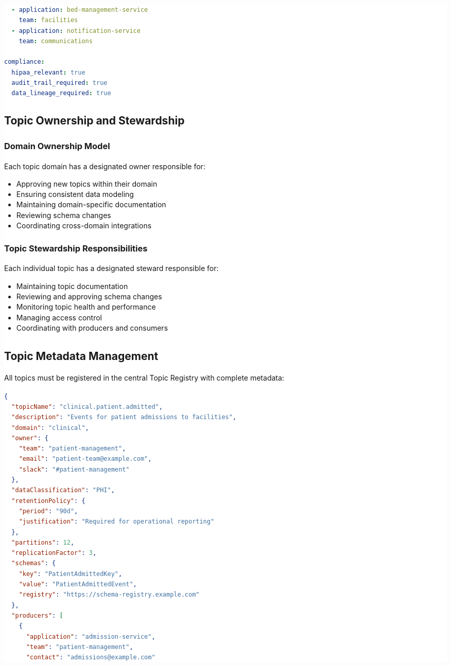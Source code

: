 ```yaml
  - application: bed-management-service
    team: facilities
  - application: notification-service
    team: communications
  
compliance:
  hipaa_relevant: true
  audit_trail_required: true
  data_lineage_required: true
```

## Topic Ownership and Stewardship

### Domain Ownership Model

Each topic domain has a designated owner responsible for:

- Approving new topics within their domain
- Ensuring consistent data modeling
- Maintaining domain-specific documentation
- Reviewing schema changes
- Coordinating cross-domain integrations

### Topic Stewardship Responsibilities

Each individual topic has a designated steward responsible for:

- Maintaining topic documentation
- Reviewing and approving schema changes
- Monitoring topic health and performance
- Managing access control
- Coordinating with producers and consumers

## Topic Metadata Management

All topics must be registered in the central Topic Registry with complete metadata:

```json
{
  "topicName": "clinical.patient.admitted",
  "description": "Events for patient admissions to facilities",
  "domain": "clinical",
  "owner": {
    "team": "patient-management",
    "email": "patient-team@example.com",
    "slack": "#patient-management"
  },
  "dataClassification": "PHI",
  "retentionPolicy": {
    "period": "90d",
    "justification": "Required for operational reporting"
  },
  "partitions": 12,
  "replicationFactor": 3,
  "schemas": {
    "key": "PatientAdmittedKey",
    "value": "PatientAdmittedEvent",
    "registry": "https://schema-registry.example.com"
  },
  "producers": [
    {
      "application": "admission-service",
      "team": "patient-management",
      "contact": "admissions@example.com"
```